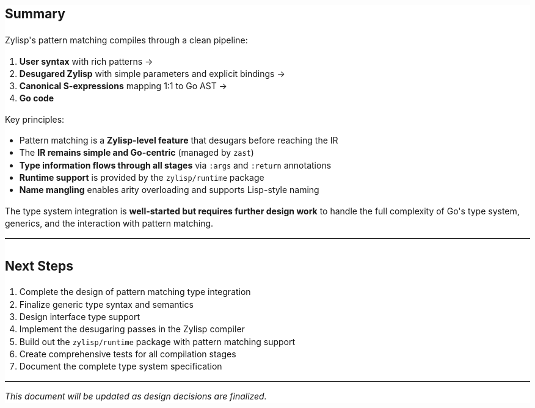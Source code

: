 
## Summary

Zylisp's pattern matching compiles through a clean pipeline:

1. **User syntax** with rich patterns → 
2. **Desugared Zylisp** with simple parameters and explicit bindings →
3. **Canonical S-expressions** mapping 1:1 to Go AST →
4. **Go code**

Key principles:
- Pattern matching is a **Zylisp-level feature** that desugars before reaching the IR
- The **IR remains simple and Go-centric** (managed by `zast`)
- **Type information flows through all stages** via `:args` and `:return` annotations
- **Runtime support** is provided by the `zylisp/runtime` package
- **Name mangling** enables arity overloading and supports Lisp-style naming

The type system integration is **well-started but requires further design work** to handle the full complexity of Go's type system, generics, and the interaction with pattern matching.

---

## Next Steps

1. Complete the design of pattern matching type integration
2. Finalize generic type syntax and semantics
3. Design interface type support
4. Implement the desugaring passes in the Zylisp compiler
5. Build out the `zylisp/runtime` package with pattern matching support
6. Create comprehensive tests for all compilation stages
7. Document the complete type system specification

---

*This document will be updated as design decisions are finalized.*